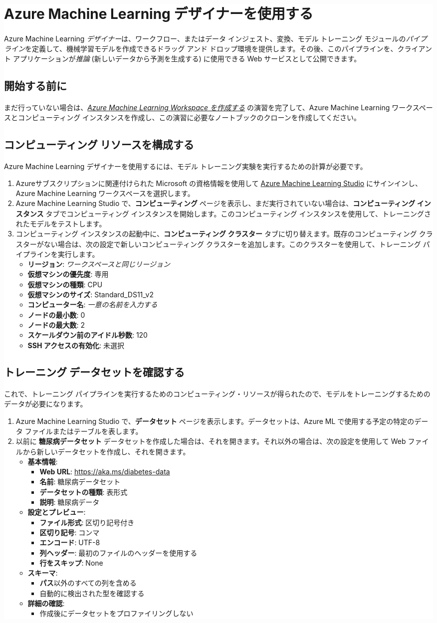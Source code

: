 ﻿---
lab:
    title: 'Azure Machine Learning デザイナーを使用する'
---
# Azure Machine Learning デザイナーを使用する

Azure Machine Learning *デザイナー*は、ワークフロー、またはデータ インジェスト、変換、モデル トレーニング モジュールの*パイプライン*を定義して、機械学習モデルを作成できるドラッグ アンド ドロップ環境を提供します。その後、このパイプラインを、クライアント アプリケーションが*推論* (新しいデータから予測を生成する) に使用できる Web サービスとして公開できます。

## 開始する前に

まだ行っていない場合は、*[Azure Machine Learning Workspace を作成する](01-create-a-workspace.md)* の演習を完了して、Azure Machine Learning ワークスペースとコンピューティング インスタンスを作成し、この演習に必要なノートブックのクローンを作成してください。

## コンピューティング リソースを構成する

Azure Machine Learning デザイナーを使用するには、モデル トレーニング実験を実行するための計算が必要です。

1. Azureサブスクリプションに関連付けられた Microsoft の資格情報を使用して [Azure Machine Learning Studio](https://ml.azure.com?azure-portal=true) にサインインし、Azure Machine Learning ワークスペースを選択します。
2. Azure Machine Learning Studio で、**コンピューティング** ページを表示し、まだ実行されていない場合は、**コンピューティング インスタンス** タブでコンピューティング インスタンスを開始します。このコンピューティング インスタンスを使用して、トレーニングされたモデルをテストします。
3. コンピューティング インスタンスの起動中に、**コンピューティング クラスター** タブに切り替えます。既存のコンピューティング クラスターがない場合は、次の設定で新しいコンピューティング クラスターを追加します。このクラスターを使用して、トレーニング パイプラインを実行します。
    - **リージョン**: *ワークスペースと同じリージョン*
    - **仮想マシンの優先度**: 専用
    - **仮想マシンの種類**: CPU
    - **仮想マシンのサイズ**: Standard_DS11_v2
    - **コンピューター名**: *一意の名前を入力する*
    - **ノードの最小数**: 0
    - **ノードの最大数**: 2
    - **スケールダウン前のアイドル秒数**: 120
    - **SSH アクセスの有効化**: 未選択

## トレーニング データセットを確認する

これで、トレーニング パイプラインを実行するためのコンピューティング・リソースが得られたので、モデルをトレーニングするためのデータが必要になります。

1. Azure Machine Learning Studio で、**データセット** ページを表示します。データセットは、Azure ML で使用する予定の特定のデータ ファイルまたはテーブルを表します。
2. 以前に **糖尿病データセット** データセットを作成した場合は、それを開きます。それ以外の場合は、次の設定を使用して Web ファイルから新しいデータセットを作成し、それを開きます。
    * **基本情報**:
        * **Web URL**: https://aka.ms/diabetes-data
        * **名前**: 糖尿病データセット
        * **データセットの種類**: 表形式
        * **説明**: 糖尿病データ
    * **設定とプレビュー**:
        * **ファイル形式**: 区切り記号付き
        * **区切り記号**: コンマ
        * **エンコード**: UTF-8
        * **列ヘッダー**: 最初のファイルのヘッダーを使用する
        * **行をスキップ**: None
    * **スキーマ**:
        * **パス**以外のすべての列を含める
        * 自動的に検出された型を確認する
    * **詳細の確認**:
        * 作成後にデータセットをプロファイリングしない
